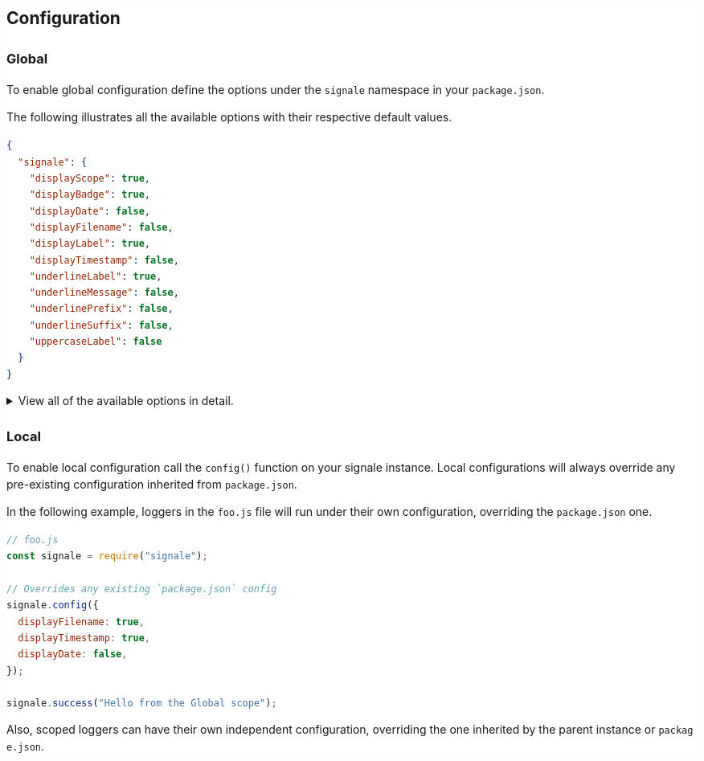 ## Configuration

### Global

To enable global configuration define the options under the `signale` namespace in your `package.json`.

The following illustrates all the available options with their respective default values.

```json
{
  "signale": {
    "displayScope": true,
    "displayBadge": true,
    "displayDate": false,
    "displayFilename": false,
    "displayLabel": true,
    "displayTimestamp": false,
    "underlineLabel": true,
    "underlineMessage": false,
    "underlinePrefix": false,
    "underlineSuffix": false,
    "uppercaseLabel": false
  }
}
```

<details><summary>View all of the available options in detail.</summary></details>

### Local

To enable local configuration call the `config()` function on your signale instance. Local configurations will always override any pre-existing configuration inherited from `package.json`.

In the following example, loggers in the `foo.js` file will run under their own configuration, overriding the `package.json` one.

```js
// foo.js
const signale = require("signale");

// Overrides any existing `package.json` config
signale.config({
  displayFilename: true,
  displayTimestamp: true,
  displayDate: false,
});

signale.success("Hello from the Global scope");
```

Also, scoped loggers can have their own independent configuration, overriding the one inherited by the parent instance or `package.json`.
